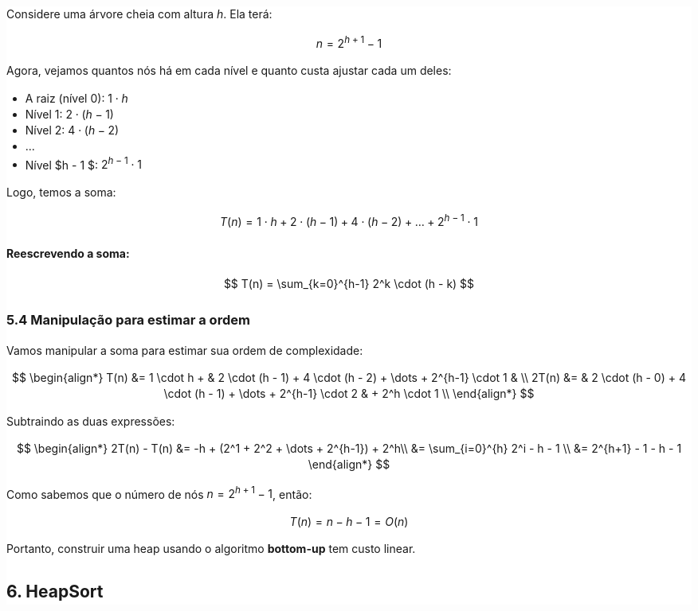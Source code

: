 Considere uma árvore cheia com altura $h$. Ela terá:

$$
n = 2^{h+1} - 1
$$

Agora, vejamos quantos nós há em cada nível e quanto custa ajustar cada um deles:

- A raiz (nível 0): $1 \cdot h$
- Nível 1: $2 \cdot (h - 1)$
- Nível 2: $4 \cdot (h - 2)$
- ...
- Nível $h - 1 $: $2^{h-1} \cdot 1$

Logo, temos a soma:

$$
T(n) = 1 \cdot h + 2 \cdot (h - 1) + 4 \cdot (h - 2) + \dots + 2^{h-1} \cdot 1
$$

#### Reescrevendo a soma:

$$
T(n) = \sum_{k=0}^{h-1} 2^k \cdot (h - k)
$$

### 5.4 Manipulação para estimar a ordem

Vamos manipular a soma para estimar sua ordem de complexidade:

$$
\begin{align*}
T(n)   &= 1 \cdot h + & 2 \cdot (h - 1) + 4 \cdot (h - 2) + \dots + 2^{h-1} \cdot 1 & \\
2T(n)  &=             & 2 \cdot (h - 0) + 4 \cdot (h - 1) + \dots + 2^{h-1} \cdot 2 & + 2^h \cdot 1 \\
\end{align*}
$$

Subtraindo as duas expressões:

$$
\begin{align*}
2T(n) - T(n) &= -h + (2^1 + 2^2 + \dots + 2^{h-1}) + 2^h\\
             &= \sum_{i=0}^{h} 2^i - h - 1 \\
             &= 2^{h+1} - 1 - h - 1
\end{align*}
$$

Como sabemos que o número de nós $n = 2^{h+1} - 1$, então:

$$
T(n) = n - h - 1= O(n)
$$

Portanto, construir uma heap usando o algoritmo **bottom-up** tem custo linear.

## 6. HeapSort
